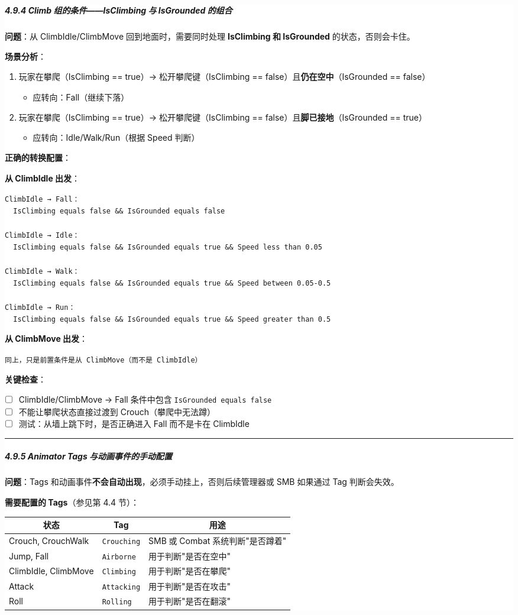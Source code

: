 ##### 4.9.4 Climb 组的条件——IsClimbing 与 IsGrounded 的组合

**问题**：从 ClimbIdle/ClimbMove 回到地面时，需要同时处理 **IsClimbing 和 IsGrounded** 的状态，否则会卡住。

**场景分析**：
1. 玩家在攀爬（IsClimbing == true）→ 松开攀爬键（IsClimbing == false）且**仍在空中**（IsGrounded == false）
   - 应转向：Fall（继续下落）

2. 玩家在攀爬（IsClimbing == true）→ 松开攀爬键（IsClimbing == false）且**脚已接地**（IsGrounded == true）
   - 应转向：Idle/Walk/Run（根据 Speed 判断）

**正确的转换配置**：

**从 ClimbIdle 出发**：
```
ClimbIdle → Fall：
  IsClimbing equals false && IsGrounded equals false

ClimbIdle → Idle：
  IsClimbing equals false && IsGrounded equals true && Speed less than 0.05

ClimbIdle → Walk：
  IsClimbing equals false && IsGrounded equals true && Speed between 0.05-0.5

ClimbIdle → Run：
  IsClimbing equals false && IsGrounded equals true && Speed greater than 0.5
```

**从 ClimbMove 出发**：
```
同上，只是前置条件是从 ClimbMove（而不是 ClimbIdle）
```

**关键检查**：
- [ ] ClimbIdle/ClimbMove → Fall 条件中包含 `IsGrounded equals false`
- [ ] 不能让攀爬状态直接过渡到 Crouch（攀爬中无法蹲）
- [ ] 测试：从墙上跳下时，是否正确进入 Fall 而不是卡在 ClimbIdle

---

##### 4.9.5 Animator Tags 与动画事件的手动配置

**问题**：Tags 和动画事件**不会自动出现**，必须手动挂上，否则后续管理器或 SMB 如果通过 Tag 判断会失效。

**需要配置的 Tags**（参见第 4.4 节）：

| 状态 | Tag | 用途 |
|------|-----|------|
| Crouch, CrouchWalk | `Crouching` | SMB 或 Combat 系统判断"是否蹲着" |
| Jump, Fall | `Airborne` | 用于判断"是否在空中" |
| ClimbIdle, ClimbMove | `Climbing` | 用于判断"是否在攀爬" |
| Attack | `Attacking` | 用于判断"是否在攻击" |
| Roll | `Rolling` | 用于判断"是否在翻滚" |
